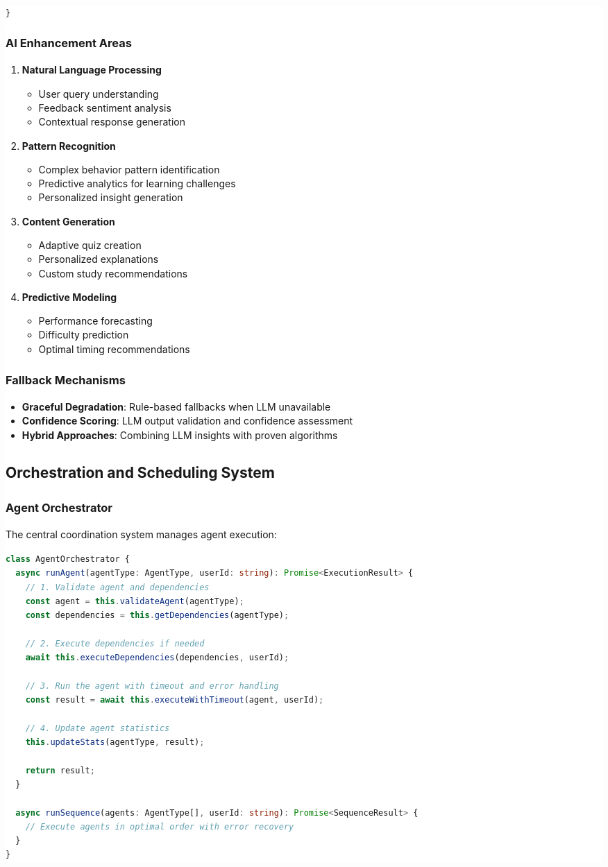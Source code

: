 ```typescript
}
```

### AI Enhancement Areas

1. **Natural Language Processing**
   - User query understanding
   - Feedback sentiment analysis
   - Contextual response generation

2. **Pattern Recognition**
   - Complex behavior pattern identification
   - Predictive analytics for learning challenges
   - Personalized insight generation

3. **Content Generation**
   - Adaptive quiz creation
   - Personalized explanations
   - Custom study recommendations

4. **Predictive Modeling**
   - Performance forecasting
   - Difficulty prediction
   - Optimal timing recommendations

### Fallback Mechanisms

- **Graceful Degradation**: Rule-based fallbacks when LLM unavailable
- **Confidence Scoring**: LLM output validation and confidence assessment
- **Hybrid Approaches**: Combining LLM insights with proven algorithms

## Orchestration and Scheduling System

### Agent Orchestrator

The central coordination system manages agent execution:

```typescript
class AgentOrchestrator {
  async runAgent(agentType: AgentType, userId: string): Promise<ExecutionResult> {
    // 1. Validate agent and dependencies
    const agent = this.validateAgent(agentType);
    const dependencies = this.getDependencies(agentType);

    // 2. Execute dependencies if needed
    await this.executeDependencies(dependencies, userId);

    // 3. Run the agent with timeout and error handling
    const result = await this.executeWithTimeout(agent, userId);

    // 4. Update agent statistics
    this.updateStats(agentType, result);

    return result;
  }

  async runSequence(agents: AgentType[], userId: string): Promise<SequenceResult> {
    // Execute agents in optimal order with error recovery
  }
}
```
